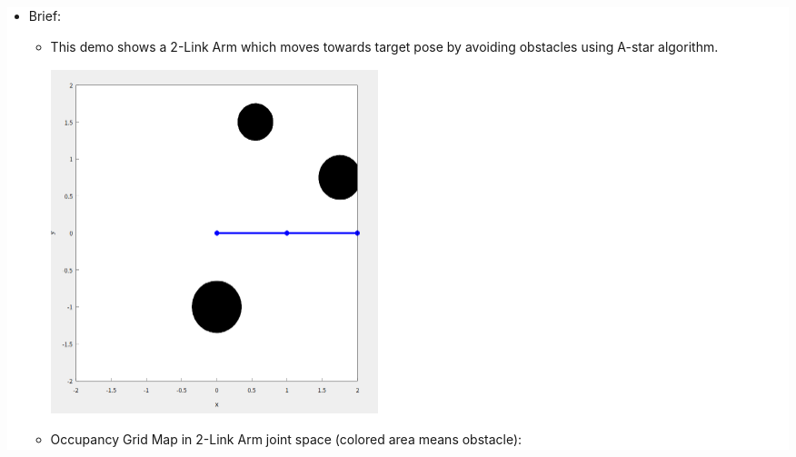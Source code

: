 - Brief:

  - This demo shows a 2-Link Arm which moves towards target pose by avoiding obstacles using A-star algorithm.

    <img src="README.assets/image-20240606182153917.png" alt="image-20240606182153917" style="zoom:50%;" />

  - Occupancy Grid Map in 2-Link Arm joint space (colored area means obstacle): 
